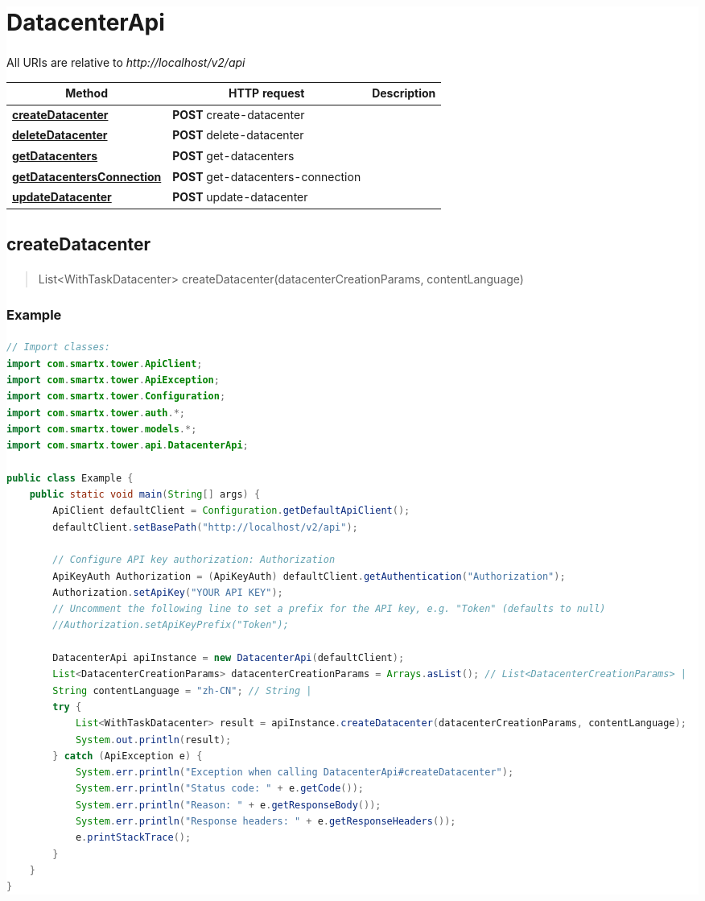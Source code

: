 # DatacenterApi

All URIs are relative to *http://localhost/v2/api*

Method | HTTP request | Description
------------- | ------------- | -------------
[**createDatacenter**](DatacenterApi.md#createDatacenter) | **POST** create-datacenter | 
[**deleteDatacenter**](DatacenterApi.md#deleteDatacenter) | **POST** delete-datacenter | 
[**getDatacenters**](DatacenterApi.md#getDatacenters) | **POST** get-datacenters | 
[**getDatacentersConnection**](DatacenterApi.md#getDatacentersConnection) | **POST** get-datacenters-connection | 
[**updateDatacenter**](DatacenterApi.md#updateDatacenter) | **POST** update-datacenter | 



## createDatacenter

> List&lt;WithTaskDatacenter&gt; createDatacenter(datacenterCreationParams, contentLanguage)



### Example

```java
// Import classes:
import com.smartx.tower.ApiClient;
import com.smartx.tower.ApiException;
import com.smartx.tower.Configuration;
import com.smartx.tower.auth.*;
import com.smartx.tower.models.*;
import com.smartx.tower.api.DatacenterApi;

public class Example {
    public static void main(String[] args) {
        ApiClient defaultClient = Configuration.getDefaultApiClient();
        defaultClient.setBasePath("http://localhost/v2/api");
        
        // Configure API key authorization: Authorization
        ApiKeyAuth Authorization = (ApiKeyAuth) defaultClient.getAuthentication("Authorization");
        Authorization.setApiKey("YOUR API KEY");
        // Uncomment the following line to set a prefix for the API key, e.g. "Token" (defaults to null)
        //Authorization.setApiKeyPrefix("Token");

        DatacenterApi apiInstance = new DatacenterApi(defaultClient);
        List<DatacenterCreationParams> datacenterCreationParams = Arrays.asList(); // List<DatacenterCreationParams> | 
        String contentLanguage = "zh-CN"; // String | 
        try {
            List<WithTaskDatacenter> result = apiInstance.createDatacenter(datacenterCreationParams, contentLanguage);
            System.out.println(result);
        } catch (ApiException e) {
            System.err.println("Exception when calling DatacenterApi#createDatacenter");
            System.err.println("Status code: " + e.getCode());
            System.err.println("Reason: " + e.getResponseBody());
            System.err.println("Response headers: " + e.getResponseHeaders());
            e.printStackTrace();
        }
    }
}
```
